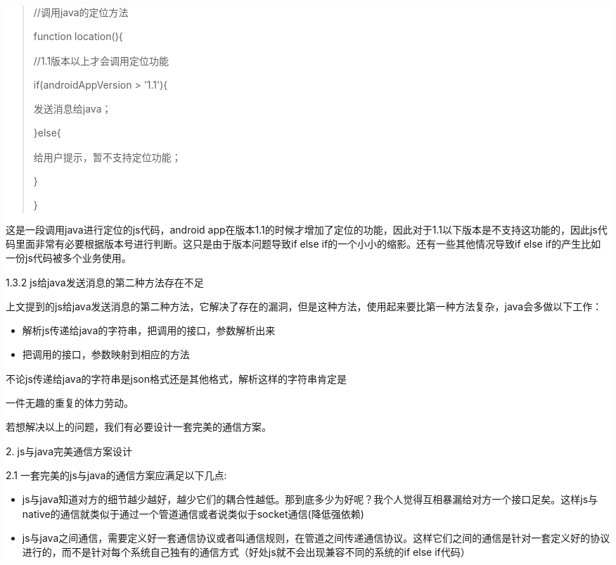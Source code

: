   

> //调用java的定位方法
> 
> function  location(){
> 
> //1.1版本以上才会调用定位功能
> 
> if(androidAppVersion \> '1.1'){
> 
> 发送消息给java；
> 
> }else{
> 
> 给用户提示，暂不支持定位功能；
> 
> }
> 
> }

  

这是一段调用java进行定位的js代码，android app在版本1.1的时候才增加了定位的功能，因此对于1.1以下版本是不支持这功能的，因此js代码里面非常有必要根据版本号进行判断。这只是由于版本问题导致if else if的一个小小的缩影。还有一些其他情况导致if else if的产生比如一份js代码被多个业务使用。

  

1.3.2 js给java发送消息的第二种方法存在不足

  

上文提到的js给java发送消息的第二种方法，它解决了存在的漏洞，但是这种方法，使用起来要比第一种方法复杂，java会多做以下工作：

  

*   解析js传递给java的字符串，把调用的接口，参数解析出来
    
*   把调用的接口，参数映射到相应的方法
    

  

不论js传递给java的字符串是json格式还是其他格式，解析这样的字符串肯定是

一件无趣的重复的体力劳动。

  

若想解决以上的问题，我们有必要设计一套完美的通信方案。

  

2\. js与java完美通信方案设计

  

2.1 一套完美的js与java的通信方案应满足以下几点:

  

*   js与java知道对方的细节越少越好，越少它们的耦合性越低。那到底多少为好呢？我个人觉得互相暴漏给对方一个接口足矣。这样js与native的通信就类似于通过一个管道通信或者说类似于socket通信(降低强依赖)
    
*   js与java之间通信，需要定义好一套通信协议或者叫通信规则，在管道之间传递通信协议。这样它们之间的通信是针对一套定义好的协议进行的，而不是针对每个系统自己独有的通信方式（好处js就不会出现兼容不同的系统的if else if代码）
    